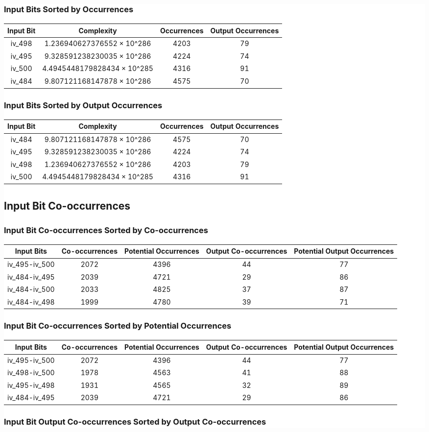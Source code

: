 ### Input Bits Sorted by Occurrences

| Input Bit | Complexity | Occurrences | Output Occurrences |
|:---------:|:----------:|:-----------:|:------------------:|
| iv_498 | 1.236940627376552 × 10^286 | 4203 | 79 |
| iv_495 | 9.328591238230035 × 10^286 | 4224 | 74 |
| iv_500 | 4.4945448179828434 × 10^285 | 4316 | 91 |
| iv_484 | 9.807121168147878 × 10^286 | 4575 | 70 |

### Input Bits Sorted by Output Occurrences

| Input Bit | Complexity | Occurrences | Output Occurrences |
|:---------:|:----------:|:-----------:|:------------------:|
| iv_484 | 9.807121168147878 × 10^286 | 4575 | 70 |
| iv_495 | 9.328591238230035 × 10^286 | 4224 | 74 |
| iv_498 | 1.236940627376552 × 10^286 | 4203 | 79 |
| iv_500 | 4.4945448179828434 × 10^285 | 4316 | 91 |

## Input Bit Co-occurrences

### Input Bit Co-occurrences Sorted by Co-occurrences

| Input Bits | Co-occurrences | Potential Occurrences | Output Co-occurrences | Potential Output Occurrences |
|:----------:|:--------------:|:---------------------:|:---------------------:|:----------------------------:|
| iv_495-iv_500 | 2072 | 4396 | 44 | 77 |
| iv_484-iv_495 | 2039 | 4721 | 29 | 86 |
| iv_484-iv_500 | 2033 | 4825 | 37 | 87 |
| iv_484-iv_498 | 1999 | 4780 | 39 | 71 |

### Input Bit Co-occurrences Sorted by Potential Occurrences

| Input Bits | Co-occurrences | Potential Occurrences | Output Co-occurrences | Potential Output Occurrences |
|:----------:|:--------------:|:---------------------:|:---------------------:|:----------------------------:|
| iv_495-iv_500 | 2072 | 4396 | 44 | 77 |
| iv_498-iv_500 | 1978 | 4563 | 41 | 88 |
| iv_495-iv_498 | 1931 | 4565 | 32 | 89 |
| iv_484-iv_495 | 2039 | 4721 | 29 | 86 |

### Input Bit Output Co-occurrences Sorted by Output Co-occurrences
